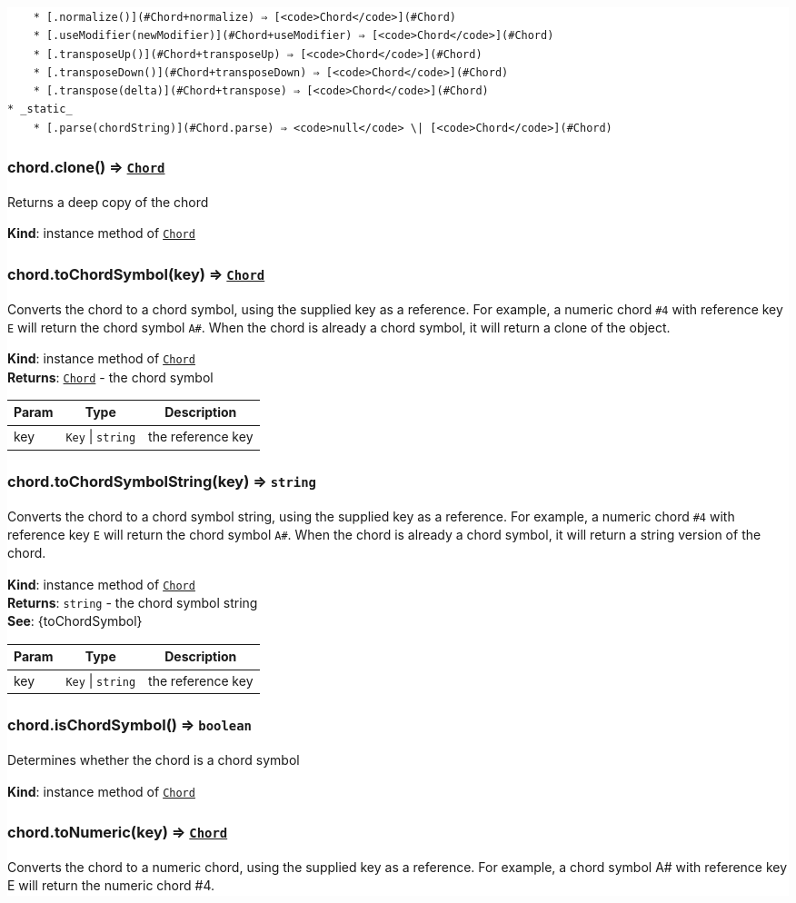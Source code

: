         * [.normalize()](#Chord+normalize) ⇒ [<code>Chord</code>](#Chord)
        * [.useModifier(newModifier)](#Chord+useModifier) ⇒ [<code>Chord</code>](#Chord)
        * [.transposeUp()](#Chord+transposeUp) ⇒ [<code>Chord</code>](#Chord)
        * [.transposeDown()](#Chord+transposeDown) ⇒ [<code>Chord</code>](#Chord)
        * [.transpose(delta)](#Chord+transpose) ⇒ [<code>Chord</code>](#Chord)
    * _static_
        * [.parse(chordString)](#Chord.parse) ⇒ <code>null</code> \| [<code>Chord</code>](#Chord)

<a name="Chord+clone"></a>

### chord.clone() ⇒ [<code>Chord</code>](#Chord)
Returns a deep copy of the chord

**Kind**: instance method of [<code>Chord</code>](#Chord)  
<a name="Chord+toChordSymbol"></a>

### chord.toChordSymbol(key) ⇒ [<code>Chord</code>](#Chord)
Converts the chord to a chord symbol, using the supplied key as a reference.
For example, a numeric chord `#4` with reference key `E` will return the chord symbol `A#`.
When the chord is already a chord symbol, it will return a clone of the object.

**Kind**: instance method of [<code>Chord</code>](#Chord)  
**Returns**: [<code>Chord</code>](#Chord) - the chord symbol  

| Param | Type | Description |
| --- | --- | --- |
| key | <code>Key</code> \| <code>string</code> | the reference key |

<a name="Chord+toChordSymbolString"></a>

### chord.toChordSymbolString(key) ⇒ <code>string</code>
Converts the chord to a chord symbol string, using the supplied key as a reference.
For example, a numeric chord `#4` with reference key `E` will return the chord symbol `A#`.
When the chord is already a chord symbol, it will return a string version of the chord.

**Kind**: instance method of [<code>Chord</code>](#Chord)  
**Returns**: <code>string</code> - the chord symbol string  
**See**: {toChordSymbol}  

| Param | Type | Description |
| --- | --- | --- |
| key | <code>Key</code> \| <code>string</code> | the reference key |

<a name="Chord+isChordSymbol"></a>

### chord.isChordSymbol() ⇒ <code>boolean</code>
Determines whether the chord is a chord symbol

**Kind**: instance method of [<code>Chord</code>](#Chord)  
<a name="Chord+toNumeric"></a>

### chord.toNumeric(key) ⇒ [<code>Chord</code>](#Chord)
Converts the chord to a numeric chord, using the supplied key as a reference.
For example, a chord symbol A# with reference key E will return the numeric chord #4.
